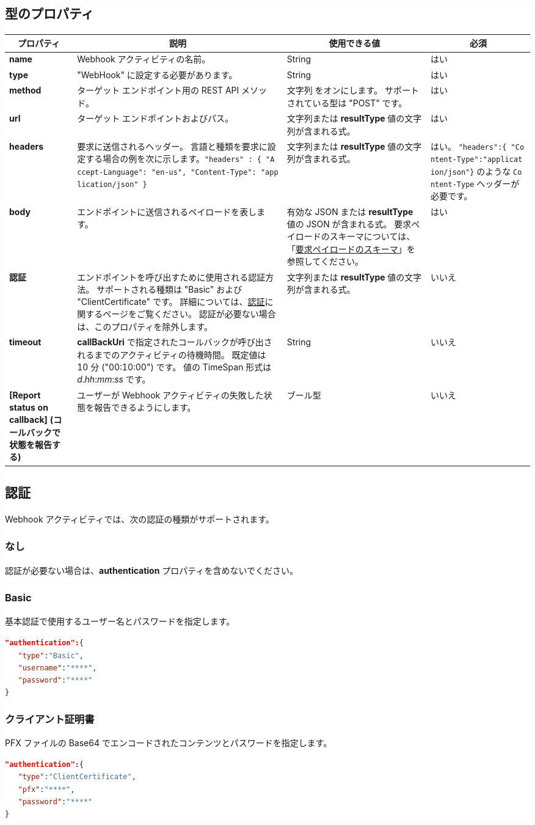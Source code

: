 ## <a name="type-properties"></a>型のプロパティ

プロパティ | 説明 | 使用できる値 | 必須
-------- | ----------- | -------------- | --------
**name** | Webhook アクティビティの名前。 | String | はい |
**type** | "WebHook" に設定する必要があります。 | String | はい |
**method** | ターゲット エンドポイント用の REST API メソッド。 | 文字列 をオンにします。 サポートされている型は "POST" です。 | はい |
**url** | ターゲット エンドポイントおよびパス。 | 文字列または **resultType** 値の文字列が含まれる式。 | はい |
**headers** | 要求に送信されるヘッダー。 言語と種類を要求に設定する場合の例を次に示します。`"headers" : { "Accept-Language": "en-us", "Content-Type": "application/json" }` | 文字列または **resultType** 値の文字列が含まれる式。 | はい。 `"headers":{ "Content-Type":"application/json"}` のような `Content-Type` ヘッダーが必要です。 |
**body** | エンドポイントに送信されるペイロードを表します。 | 有効な JSON または **resultType** 値の JSON が含まれる式。 要求ペイロードのスキーマについては、「[要求ペイロードのスキーマ](./control-flow-web-activity.md#request-payload-schema)」を参照してください。 | はい |
**認証** | エンドポイントを呼び出すために使用される認証方法。 サポートされる種類は "Basic" および "ClientCertificate" です。 詳細については、[認証](./control-flow-web-activity.md#authentication)に関するページをご覧ください。 認証が必要ない場合は、このプロパティを除外します。 | 文字列または **resultType** 値の文字列が含まれる式。 | いいえ |
**timeout** | **callBackUri** で指定されたコールバックが呼び出されるまでのアクティビティの待機時間。 既定値は 10 分 ("00:10:00") です。 値の TimeSpan 形式は *d*.*hh*:*mm*:*ss* です。 | String | いいえ |
**[Report status on callback] (コールバックで状態を報告する)** | ユーザーが Webhook アクティビティの失敗した状態を報告できるようにします。 | ブール型 | いいえ |

## <a name="authentication"></a>認証

Webhook アクティビティでは、次の認証の種類がサポートされます。

### <a name="none"></a>なし

認証が必要ない場合は、**authentication** プロパティを含めないでください。

### <a name="basic"></a>Basic

基本認証で使用するユーザー名とパスワードを指定します。

```json
"authentication":{
   "type":"Basic",
   "username":"****",
   "password":"****"
}
```

### <a name="client-certificate"></a>クライアント証明書

PFX ファイルの Base64 でエンコードされたコンテンツとパスワードを指定します。

```json
"authentication":{
   "type":"ClientCertificate",
   "pfx":"****",
   "password":"****"
}
```
